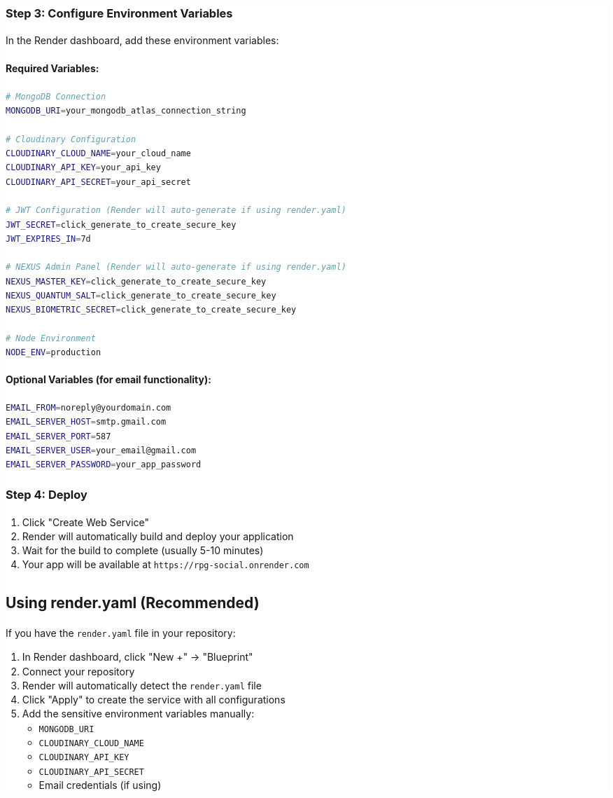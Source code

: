 ### Step 3: Configure Environment Variables
In the Render dashboard, add these environment variables:

#### Required Variables:
```bash
# MongoDB Connection
MONGODB_URI=your_mongodb_atlas_connection_string

# Cloudinary Configuration
CLOUDINARY_CLOUD_NAME=your_cloud_name
CLOUDINARY_API_KEY=your_api_key
CLOUDINARY_API_SECRET=your_api_secret

# JWT Configuration (Render will auto-generate if using render.yaml)
JWT_SECRET=click_generate_to_create_secure_key
JWT_EXPIRES_IN=7d

# NEXUS Admin Panel (Render will auto-generate if using render.yaml)
NEXUS_MASTER_KEY=click_generate_to_create_secure_key
NEXUS_QUANTUM_SALT=click_generate_to_create_secure_key
NEXUS_BIOMETRIC_SECRET=click_generate_to_create_secure_key

# Node Environment
NODE_ENV=production
```

#### Optional Variables (for email functionality):
```bash
EMAIL_FROM=noreply@yourdomain.com
EMAIL_SERVER_HOST=smtp.gmail.com
EMAIL_SERVER_PORT=587
EMAIL_SERVER_USER=your_email@gmail.com
EMAIL_SERVER_PASSWORD=your_app_password
```

### Step 4: Deploy
1. Click "Create Web Service"
2. Render will automatically build and deploy your application
3. Wait for the build to complete (usually 5-10 minutes)
4. Your app will be available at `https://rpg-social.onrender.com`

## Using render.yaml (Recommended)

If you have the `render.yaml` file in your repository:

1. In Render dashboard, click "New +" → "Blueprint"
2. Connect your repository
3. Render will automatically detect the `render.yaml` file
4. Click "Apply" to create the service with all configurations
5. Add the sensitive environment variables manually:
   - `MONGODB_URI`
   - `CLOUDINARY_CLOUD_NAME`
   - `CLOUDINARY_API_KEY`
   - `CLOUDINARY_API_SECRET`
   - Email credentials (if using)
